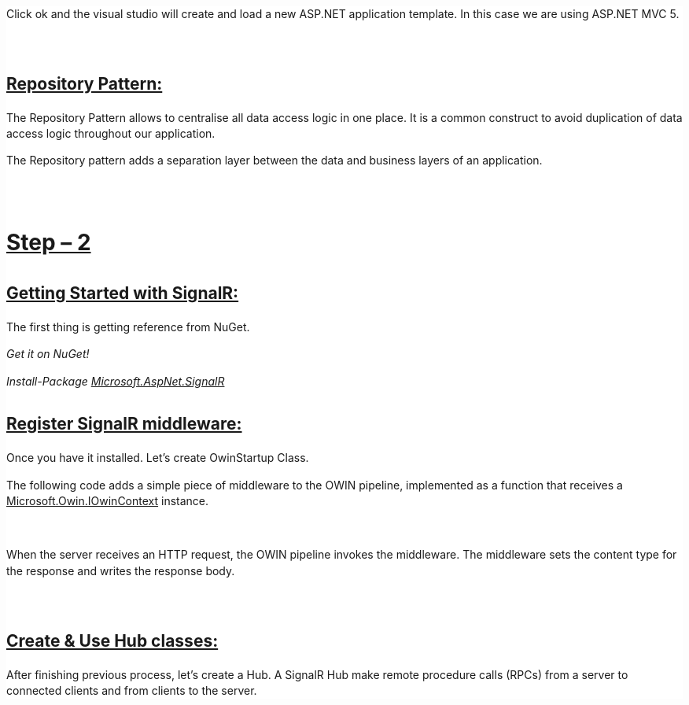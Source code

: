 <p>Click ok and the visual studio will create and load a new ASP.NET application template. In this case we are using ASP.NET MVC 5.&nbsp;</p>
<p>&nbsp;</p>
<h2><span style="text-decoration:underline">Repository Pattern:</span></h2>
<p>The Repository Pattern allows to centralise all data access logic in one place. It is a common construct to avoid duplication of data access logic throughout our application.</p>
<p>The Repository pattern adds a separation layer between the data and business layers of an application.</p>
<p>&nbsp;</p>
<h1><strong><span style="text-decoration:underline">Step &ndash; 2</span></strong></h1>
<h2><span style="text-decoration:underline">Getting Started with SignalR:</span></h2>
<p>The first thing is getting reference from NuGet.</p>
<p><em>Get it on NuGet!</em></p>
<p><em>Install-Package <a class="libraryLink" href="https://msdn.microsoft.com/en-US/library/Microsoft.AspNet.SignalR.aspx" target="_blank" title="Auto generated link to Microsoft.AspNet.SignalR">Microsoft.AspNet.SignalR</a></em></p>
<h2><span style="text-decoration:underline">Register SignalR middleware:</span></h2>
<p>Once you have it installed. Let&rsquo;s create OwinStartup Class.</p>
<p>The following code adds a simple piece of middleware to the OWIN pipeline, implemented as a function that receives a <a class="libraryLink" href="https://msdn.microsoft.com/en-US/library/Microsoft.Owin.IOwinContext.aspx" target="_blank" title="Auto generated link to Microsoft.Owin.IOwinContext">Microsoft.Owin.IOwinContext</a> instance.</p>
<p>&nbsp;</p>
<p>When the server receives an HTTP request, the OWIN pipeline invokes the middleware. The middleware sets the content type for the response and writes the response body.</p>
<p>&nbsp;</p>
<h2><span style="text-decoration:underline">Create &amp; Use Hub classes:</span></h2>
<p>After finishing previous process, let&rsquo;s create a Hub. A SignalR Hub make remote procedure calls (RPCs) from a server to connected clients and from clients to the server.</p>
